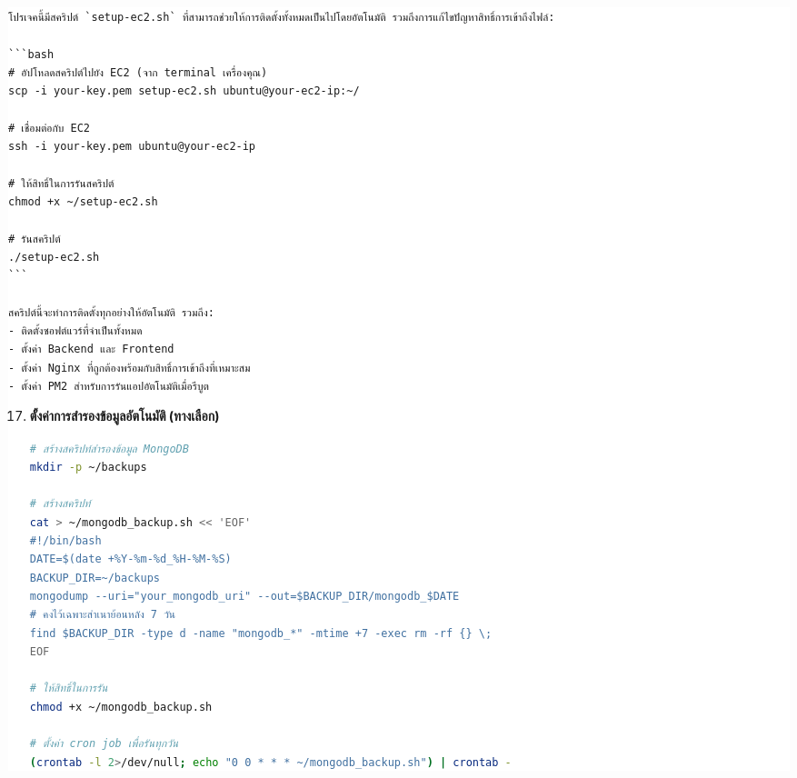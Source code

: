     โปรเจคนี้มีสคริปต์ `setup-ec2.sh` ที่สามารถช่วยให้การติดตั้งทั้งหมดเป็นไปโดยอัตโนมัติ รวมถึงการแก้ไขปัญหาสิทธิ์การเข้าถึงไฟล์:
    
    ```bash
    # อัปโหลดสคริปต์ไปยัง EC2 (จาก terminal เครื่องคุณ)
    scp -i your-key.pem setup-ec2.sh ubuntu@your-ec2-ip:~/
    
    # เชื่อมต่อกับ EC2
    ssh -i your-key.pem ubuntu@your-ec2-ip
    
    # ให้สิทธิ์ในการรันสคริปต์
    chmod +x ~/setup-ec2.sh
    
    # รันสคริปต์
    ./setup-ec2.sh
    ```
    
    สคริปต์นี้จะทำการติดตั้งทุกอย่างให้อัตโนมัติ รวมถึง:
    - ติดตั้งซอฟต์แวร์ที่จำเป็นทั้งหมด
    - ตั้งค่า Backend และ Frontend
    - ตั้งค่า Nginx ที่ถูกต้องพร้อมกับสิทธิ์การเข้าถึงที่เหมาะสม
    - ตั้งค่า PM2 สำหรับการรันแอปอัตโนมัติเมื่อรีบูต
    
17. **ตั้งค่าการสำรองข้อมูลอัตโนมัติ (ทางเลือก)**

    ```bash
    # สร้างสคริปท์สำรองข้อมูล MongoDB
    mkdir -p ~/backups
    
    # สร้างสคริปท์
    cat > ~/mongodb_backup.sh << 'EOF'
    #!/bin/bash
    DATE=$(date +%Y-%m-%d_%H-%M-%S)
    BACKUP_DIR=~/backups
    mongodump --uri="your_mongodb_uri" --out=$BACKUP_DIR/mongodb_$DATE
    # คงไว้เฉพาะสำเนาย้อนหลัง 7 วัน
    find $BACKUP_DIR -type d -name "mongodb_*" -mtime +7 -exec rm -rf {} \;
    EOF
    
    # ให้สิทธิ์ในการรัน
    chmod +x ~/mongodb_backup.sh
    
    # ตั้งค่า cron job เพื่อรันทุกวัน
    (crontab -l 2>/dev/null; echo "0 0 * * * ~/mongodb_backup.sh") | crontab -
    ```

